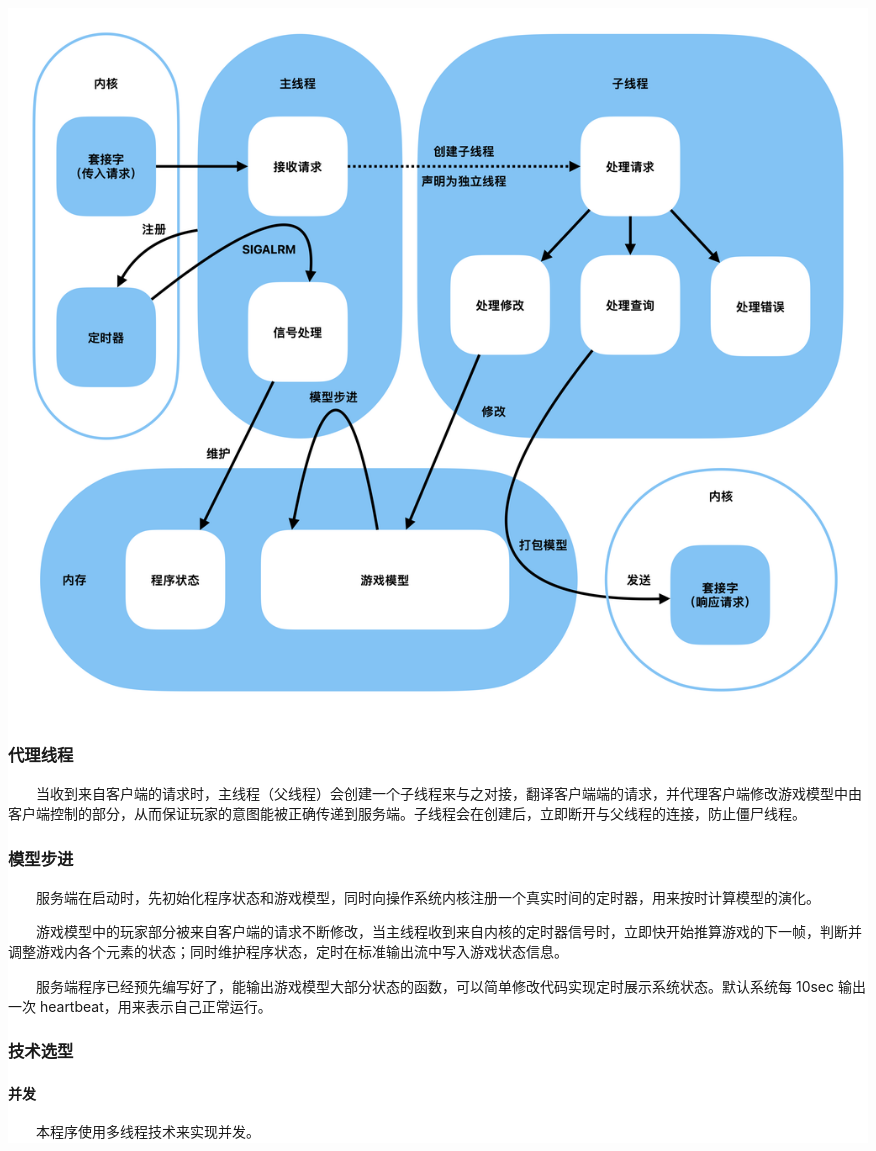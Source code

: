 ![Football1922 架构视图](./arch.png)

### 代理线程
　　当收到来自客户端的请求时，主线程（父线程）会创建一个子线程来与之对接，翻译客户端端的请求，并代理客户端修改游戏模型中由客户端控制的部分，从而保证玩家的意图能被正确传递到服务端。子线程会在创建后，立即断开与父线程的连接，防止僵尸线程。

### 模型步进
　　服务端在启动时，先初始化程序状态和游戏模型，同时向操作系统内核注册一个真实时间的定时器，用来按时计算模型的演化。

　　游戏模型中的玩家部分被来自客户端的请求不断修改，当主线程收到来自内核的定时器信号时，立即快开始推算游戏的下一帧，判断并调整游戏内各个元素的状态；同时维护程序状态，定时在标准输出流中写入游戏状态信息。

　　服务端程序已经预先编写好了，能输出游戏模型大部分状态的函数，可以简单修改代码实现定时展示系统状态。默认系统每 10sec 输出一次 heartbeat，用来表示自己正常运行。

### 技术选型

#### 并发
　　本程序使用多线程技术来实现并发。

